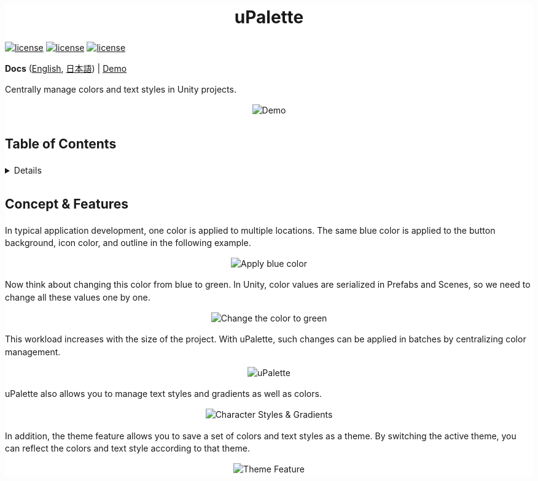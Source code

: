 <h1 align="center">uPalette</h1>

[![license](https://img.shields.io/badge/license-MIT-green.svg)](LICENSE.md)
[![license](https://img.shields.io/badge/PR-welcome-green.svg)](https://github.com/pulls)
[![license](https://img.shields.io/badge/Unity-2020.1-green.svg)](#Requirements)

**Docs** ([English](README.md), [日本語](README_JA.md))
| [Demo](Assets/Demo/Demo.unity)

Centrally manage colors and text styles in Unity projects.

<p align="center">
  <img width="90%" src="https://user-images.githubusercontent.com/47441314/159275911-0445d1da-690b-4b56-86e8-85d57d79f257.gif" alt="Demo">
</p>

## Table of Contents



<details><summary>Details</summary></details>


## Concept & Features
In typical application development, one color is applied to multiple locations. The same blue color is applied to the button background, icon color, and outline in the following example.

<p align="center">
  <img width="50%" src="https://user-images.githubusercontent.com/47441314/159170066-1bd16348-b013-4f47-8d64-988f43f2fde7.png" alt="Apply blue color">
</p>

Now think about changing this color from blue to green. In Unity, color values are serialized in Prefabs and Scenes, so we need to change all these values one by one.

<p align="center">
  <img width="50%" src="https://user-images.githubusercontent.com/47441314/158061951-ff91aaee-019a-4ea4-9c74-012a93f0558f.png" alt="Change the color to green">
</p>

This workload increases with the size of the project. With uPalette, such changes can be applied in batches by centralizing color management.

<p align="center">
  <img width="50%" src="https://user-images.githubusercontent.com/47441314/158061961-153d13ba-a4ee-45ee-b513-9d7956f21fa4.png" alt="uPalette">
</p>

uPalette also allows you to manage text styles and gradients as well as colors.

<p align="center">
  <img width="70%" src="https://user-images.githubusercontent.com/47441314/158065275-5b9e5801-88e8-4667-8cbe-67bc428d4b1e.png" alt="Character Styles & Gradients">
</p>

In addition, the theme feature allows you to save a set of colors and text styles as a theme. By switching the active theme, you can reflect the colors and text style according to that theme.

<p align="center">
  <img width="70%" src="https://user-images.githubusercontent.com/47441314/158065218-21a3f422-ad00-4da9-ab61-455408c2f7d1.gif" alt="Theme Feature">
</p>

